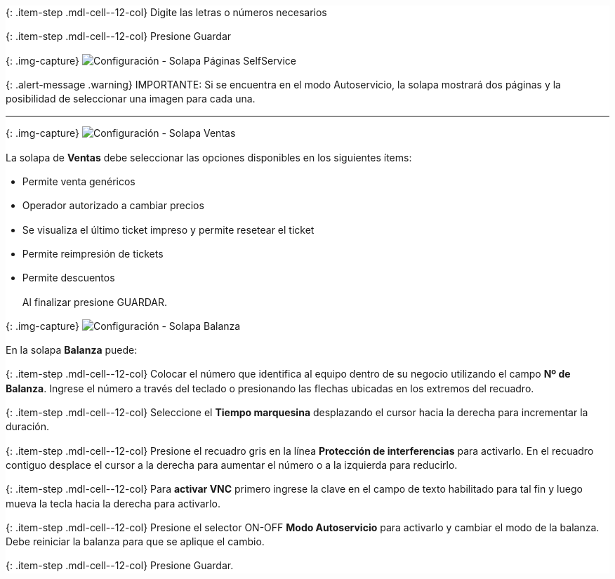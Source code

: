 {: .item-step  .mdl-cell--12-col}
Digite las letras o números necesarios

{: .item-step  .mdl-cell--12-col}
Presione Guardar

{: .img-capture}
![Configuración - Solapa Páginas SelfService](../../../../images/es/cuora-neo/cuora-neo-selfservice-conf-pag.png "Configuración - Solapa Páginas SelfService")

{: .alert-message .warning}
IMPORTANTE: Si se encuentra en el modo Autoservicio, la solapa mostrará dos páginas y la posibilidad de seleccionar una imagen para cada una.

_ _ _


{: .img-capture}
![Configuración - Solapa Ventas](../../../../images/es/cuora-neo/cuora-neo-confventa1.png "Configuración - Solapa Ventas")

La solapa de **Ventas** debe seleccionar las opciones disponibles en los siguientes ítems:   
- Permite venta genéricos   
- Operador autorizado a cambiar precios   
- Se visualiza el último ticket impreso y permite resetear el ticket
- Permite reimpresión de tickets
- Permite descuentos  

    Al finalizar presione GUARDAR.

{: .img-capture}
![Configuración - Solapa Balanza](../../../../images/es/cuora-neo/cuora-neo-balanza1.png "Configuración - Solapa Balanza")

En la solapa **Balanza** puede:

{: .item-step  .mdl-cell--12-col}
Colocar el número que identifica al equipo dentro de su negocio utilizando el campo **Nº de Balanza**. Ingrese el número a través del teclado o presionando las flechas ubicadas en los extremos del recuadro.

{: .item-step  .mdl-cell--12-col}
Seleccione el **Tiempo marquesina** desplazando el cursor hacia la derecha para incrementar la duración.

{: .item-step  .mdl-cell--12-col}
Presione el recuadro gris en la línea **Protección de interferencias** para activarlo. En el recuadro contiguo desplace el cursor a la derecha para aumentar el número o a la izquierda para reducirlo. 

{: .item-step  .mdl-cell--12-col}
Para **activar VNC** primero ingrese la clave en el campo de texto habilitado para tal fin y luego mueva la tecla hacia la derecha para activarlo. 

{: .item-step  .mdl-cell--12-col}
Presione el selector ON-OFF **Modo Autoservicio** para activarlo y cambiar el modo de la balanza. Debe reiniciar la balanza para que se aplique el cambio.

{: .item-step  .mdl-cell--12-col}
Presione Guardar.
